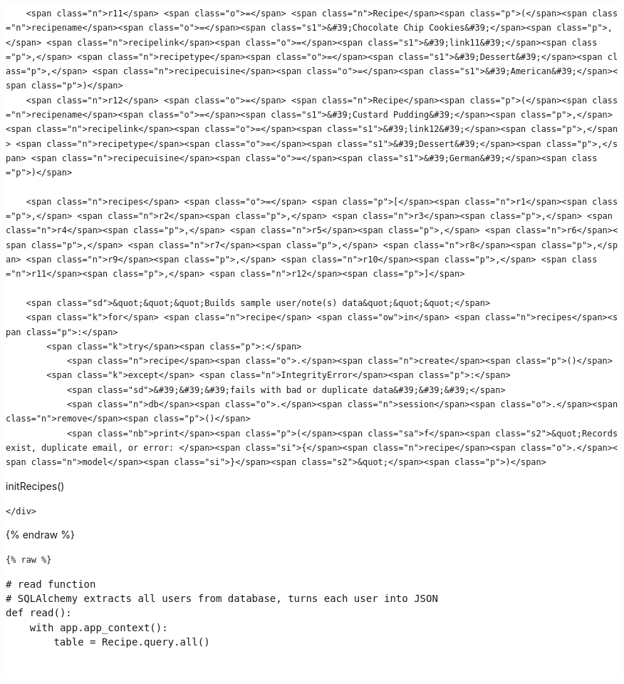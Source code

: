        <span class="n">r11</span> <span class="o">=</span> <span class="n">Recipe</span><span class="p">(</span><span class="n">recipename</span><span class="o">=</span><span class="s1">&#39;Chocolate Chip Cookies&#39;</span><span class="p">,</span> <span class="n">recipelink</span><span class="o">=</span><span class="s1">&#39;link11&#39;</span><span class="p">,</span> <span class="n">recipetype</span><span class="o">=</span><span class="s1">&#39;Dessert&#39;</span><span class="p">,</span> <span class="n">recipecuisine</span><span class="o">=</span><span class="s1">&#39;American&#39;</span><span class="p">)</span>
        <span class="n">r12</span> <span class="o">=</span> <span class="n">Recipe</span><span class="p">(</span><span class="n">recipename</span><span class="o">=</span><span class="s1">&#39;Custard Pudding&#39;</span><span class="p">,</span> <span class="n">recipelink</span><span class="o">=</span><span class="s1">&#39;link12&#39;</span><span class="p">,</span> <span class="n">recipetype</span><span class="o">=</span><span class="s1">&#39;Dessert&#39;</span><span class="p">,</span> <span class="n">recipecuisine</span><span class="o">=</span><span class="s1">&#39;German&#39;</span><span class="p">)</span>
    
        <span class="n">recipes</span> <span class="o">=</span> <span class="p">[</span><span class="n">r1</span><span class="p">,</span> <span class="n">r2</span><span class="p">,</span> <span class="n">r3</span><span class="p">,</span> <span class="n">r4</span><span class="p">,</span> <span class="n">r5</span><span class="p">,</span> <span class="n">r6</span><span class="p">,</span> <span class="n">r7</span><span class="p">,</span> <span class="n">r8</span><span class="p">,</span> <span class="n">r9</span><span class="p">,</span> <span class="n">r10</span><span class="p">,</span> <span class="n">r11</span><span class="p">,</span> <span class="n">r12</span><span class="p">]</span>

        <span class="sd">&quot;&quot;&quot;Builds sample user/note(s) data&quot;&quot;&quot;</span>
        <span class="k">for</span> <span class="n">recipe</span> <span class="ow">in</span> <span class="n">recipes</span><span class="p">:</span>
            <span class="k">try</span><span class="p">:</span>
                <span class="n">recipe</span><span class="o">.</span><span class="n">create</span><span class="p">()</span>
            <span class="k">except</span> <span class="n">IntegrityError</span><span class="p">:</span>
                <span class="sd">&#39;&#39;&#39;fails with bad or duplicate data&#39;&#39;&#39;</span>
                <span class="n">db</span><span class="o">.</span><span class="n">session</span><span class="o">.</span><span class="n">remove</span><span class="p">()</span>
                <span class="nb">print</span><span class="p">(</span><span class="sa">f</span><span class="s2">&quot;Records exist, duplicate email, or error: </span><span class="si">{</span><span class="n">recipe</span><span class="o">.</span><span class="n">model</span><span class="si">}</span><span class="s2">&quot;</span><span class="p">)</span>
                
<span class="n">initRecipes</span><span class="p">()</span>
</pre></div>

    </div>
</div>
</div>

</div>
    {% endraw %}

    {% raw %}
    
<div class="cell border-box-sizing code_cell rendered">
<div class="input">

<div class="inner_cell">
    <div class="input_area">
<div class=" highlight hl-ipython3"><pre><span></span><span class="c1"># read function</span>
<span class="c1"># SQLAlchemy extracts all users from database, turns each user into JSON</span>
<span class="k">def</span> <span class="nf">read</span><span class="p">():</span>
    <span class="k">with</span> <span class="n">app</span><span class="o">.</span><span class="n">app_context</span><span class="p">():</span>
        <span class="n">table</span> <span class="o">=</span> <span class="n">Recipe</span><span class="o">.</span><span class="n">query</span><span class="o">.</span><span class="n">all</span><span class="p">()</span>